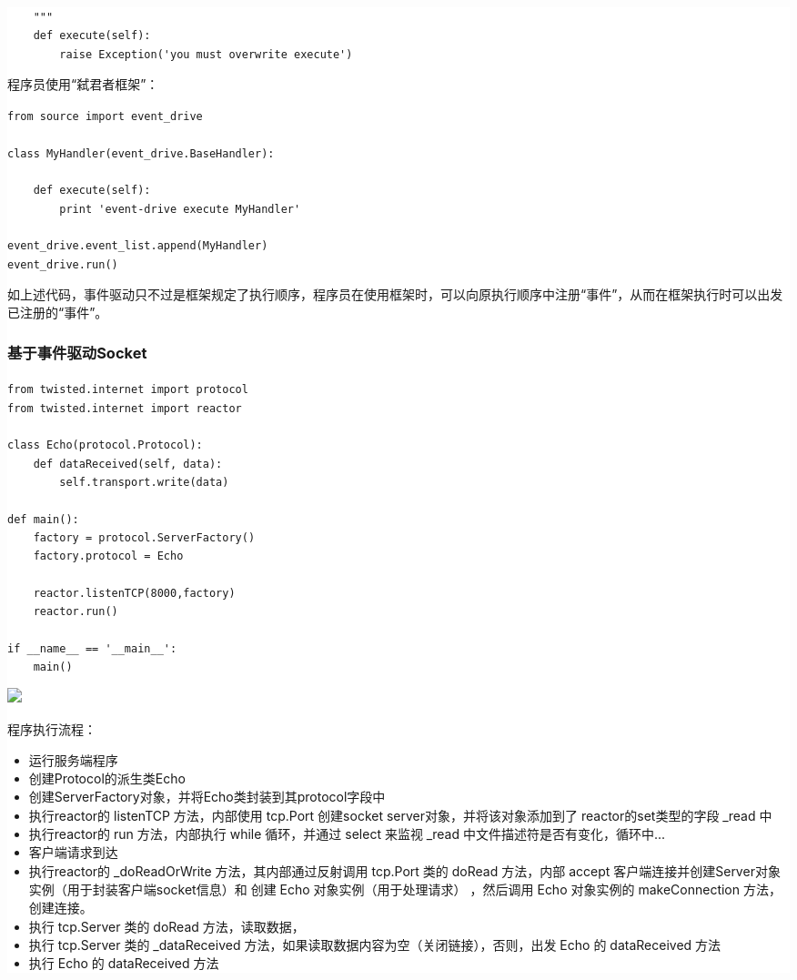 ``` 最牛逼的事件驱动框架
    """
    def execute(self):
        raise Exception('you must overwrite execute')
```
程序员使用“弑君者框架”：
```
from source import event_drive

class MyHandler(event_drive.BaseHandler):

    def execute(self):
        print 'event-drive execute MyHandler'

event_drive.event_list.append(MyHandler)
event_drive.run()
```
如上述代码，事件驱动只不过是框架规定了执行顺序，程序员在使用框架时，可以向原执行顺序中注册“事件”，从而在框架执行时可以出发已注册的“事件”。

### 基于事件驱动Socket
```
from twisted.internet import protocol
from twisted.internet import reactor
 
class Echo(protocol.Protocol):
    def dataReceived(self, data):
        self.transport.write(data)
 
def main():
    factory = protocol.ServerFactory()
    factory.protocol = Echo
 
    reactor.listenTCP(8000,factory)
    reactor.run()
 
if __name__ == '__main__':
    main()
```
![](http://dinson-blog.hdinson.cn/FnxqehwDO753xD7SpFAFZwDgdIyM.png)

程序执行流程：
- 运行服务端程序
- 创建Protocol的派生类Echo
- 创建ServerFactory对象，并将Echo类封装到其protocol字段中
- 执行reactor的 listenTCP 方法，内部使用 tcp.Port 创建socket server对象，并将该对象添加到了 reactor的set类型的字段 _read 中
- 执行reactor的 run 方法，内部执行 while 循环，并通过 select 来监视 _read 中文件描述符是否有变化，循环中...
- 客户端请求到达
- 执行reactor的 _doReadOrWrite 方法，其内部通过反射调用 tcp.Port 类的 doRead 方法，内部 accept 客户端连接并创建Server对象实例（用于封装客户端socket信息）和 创建 Echo 对象实例（用于处理请求） ，然后调用 Echo 对象实例的 makeConnection 方法，创建连接。
- 执行 tcp.Server 类的 doRead 方法，读取数据，
- 执行 tcp.Server 类的 _dataReceived 方法，如果读取数据内容为空（关闭链接），否则，出发 Echo 的 dataReceived 方法
- 执行 Echo 的 dataReceived 方法 

